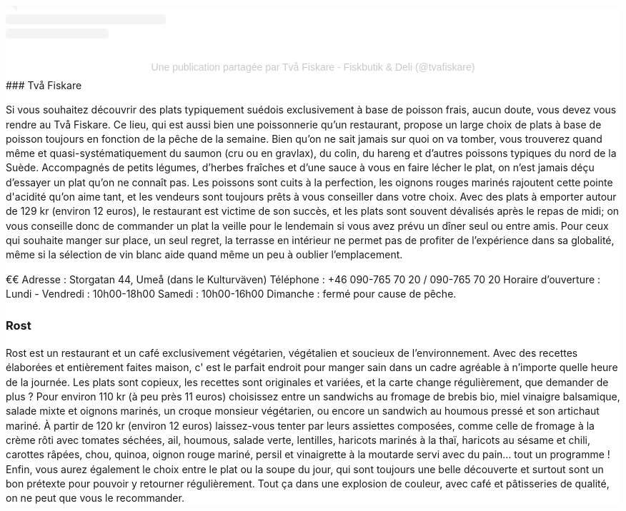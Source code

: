 <div style=" width: 0; height: 0; border-top: 8px solid #F4F4F4; border-left: 8px solid transparent; transform: translateY(-4px) translateX(8px);"></div></div></div> <div style="display: flex; flex-direction: column; flex-grow: 1; justify-content: center; margin-bottom: 24px;"> <div style=" background-color: #F4F4F4; border-radius: 4px; flex-grow: 0; height: 14px; margin-bottom: 6px; width: 224px;"></div> <div style=" background-color: #F4F4F4; border-radius: 4px; flex-grow: 0; height: 14px; width: 144px;"></div></div></a><p style=" color:#c9c8cd; font-family:Arial,sans-serif; font-size:14px; line-height:17px; margin-bottom:0; margin-top:8px; overflow:hidden; padding:8px 0 7px; text-align:center; text-overflow:ellipsis; white-space:nowrap;"><a href="https://www.instagram.com/p/CRlXdrYJ7OT/?utm_source=ig_embed&amp;utm_campaign=loading" style=" color:#c9c8cd; font-family:Arial,sans-serif; font-size:14px; font-style:normal; font-weight:normal; line-height:17px; text-decoration:none;" target="_blank">Une publication partagée par Två Fiskare - Fiskbutik &amp; Deli (@tvafiskare)</a></p></div></blockquote> <script async src="//www.instagram.com/embed.js"></script>
### Två Fiskare

Si vous souhaitez découvrir des plats typiquement suédois exclusivement à base de poisson frais, aucun doute, vous devez vous rendre au Två Fiskare. Ce lieu, qui est aussi bien une poissonnerie qu’un restaurant, propose un large choix de plats à base de poisson toujours en fonction de la pêche de la semaine. Bien qu’on ne sait jamais sur quoi on va tomber, vous trouverez quand même et quasi-systématiquement du saumon (cru ou en gravlax), du colin, du hareng et d’autres poissons typiques du nord de la Suède. Accompagnés de petits légumes, d’herbes fraîches et d’une sauce à vous en faire lécher le plat, on n’est jamais déçu d’essayer un plat qu’on ne connaît pas. Les poissons sont cuits à la perfection, les oignons rouges marinés rajoutent cette pointe d'acidité qu’on aime tant, et les vendeurs sont toujours prêts à vous conseiller dans votre choix. Avec des plats à emporter autour de 129 kr (environ 12 euros), le restaurant est victime de son succès, et les plats sont souvent dévalisés après le repas de midi; on vous conseille donc de commander un plat la veille pour le lendemain si vous avez prévu un dîner seul ou entre amis. Pour ceux qui souhaite manger sur place, un seul regret, la terrasse en intérieur ne permet pas de profiter de l’expérience dans sa globalité, même si la sélection de vin blanc aide quand même un peu à oublier l’emplacement. 

€€
Adresse : Storgatan 44, Umeå (dans le Kulturväven)
Téléphone : +46 090-765 70 20 / 090-765 70 20
Horaire d’ouverture : 
Lundi - Vendredi : 10h00-18h00
Samedi : 10h00-16h00
Dimanche : fermé pour cause de pêche.

### Rost

Rost est un restaurant et un café exclusivement végétarien, végétalien et soucieux de l’environnement. Avec des recettes élaborées et entièrement faites maison, c' est le parfait endroit pour manger sain dans un cadre agréable à n’importe quelle heure de la journée. Les plats sont copieux, les recettes sont originales et variées, et la carte change régulièrement, que demander de plus ? Pour environ 110 kr (à peu près 11 euros) choisissez entre un sandwichs au fromage de brebis bio, miel vinaigre balsamique, salade mixte et oignons marinés, un croque monsieur végétarien, ou encore un sandwich au houmous pressé et son artichaut mariné. À partir de 120 kr (environ 12 euros) laissez-vous tenter par leurs assiettes composées, comme celle de fromage à la crème rôti avec tomates séchées, ail, houmous, salade verte, lentilles, haricots marinés à la thaï, haricots au sésame et chili, carottes râpées, chou, quinoa, oignon rouge mariné, persil et vinaigrette à la moutarde servi avec du pain… tout un programme ! Enfin, vous aurez également le choix entre le plat ou la soupe du jour, qui sont toujours une belle découverte et surtout sont un bon prétexte pour pouvoir y retourner régulièrement. Tout ça dans une explosion de couleur, avec café et pâtisseries de qualité, on ne peut que vous le recommander.
